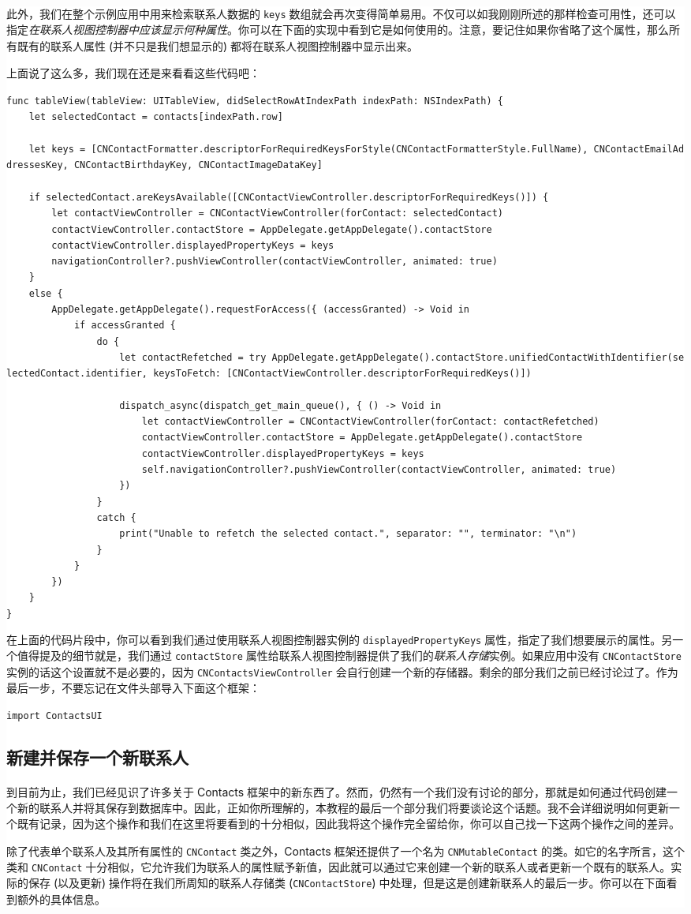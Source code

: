此外，我们在整个示例应用中用来检索联系人数据的 `keys` 数组就会再次变得简单易用。不仅可以如我刚刚所述的那样检查可用性，还可以指定*在联系人视图控制器中应该显示何种属性*。你可以在下面的实现中看到它是如何使用的。注意，要记住如果你省略了这个属性，那么所有既有的联系人属性 (并不只是我们想显示的) 都将在联系人视图控制器中显示出来。

上面说了这么多，我们现在还是来看看这些代码吧：

    
    func tableView(tableView: UITableView, didSelectRowAtIndexPath indexPath: NSIndexPath) {
        let selectedContact = contacts[indexPath.row]
     
        let keys = [CNContactFormatter.descriptorForRequiredKeysForStyle(CNContactFormatterStyle.FullName), CNContactEmailAddressesKey, CNContactBirthdayKey, CNContactImageDataKey]
     
        if selectedContact.areKeysAvailable([CNContactViewController.descriptorForRequiredKeys()]) {
            let contactViewController = CNContactViewController(forContact: selectedContact)
            contactViewController.contactStore = AppDelegate.getAppDelegate().contactStore
            contactViewController.displayedPropertyKeys = keys
            navigationController?.pushViewController(contactViewController, animated: true)
        }
        else {
            AppDelegate.getAppDelegate().requestForAccess({ (accessGranted) -> Void in
                if accessGranted {
                    do {
                        let contactRefetched = try AppDelegate.getAppDelegate().contactStore.unifiedContactWithIdentifier(selectedContact.identifier, keysToFetch: [CNContactViewController.descriptorForRequiredKeys()])
     
                        dispatch_async(dispatch_get_main_queue(), { () -> Void in
                            let contactViewController = CNContactViewController(forContact: contactRefetched)
                            contactViewController.contactStore = AppDelegate.getAppDelegate().contactStore
                            contactViewController.displayedPropertyKeys = keys
                            self.navigationController?.pushViewController(contactViewController, animated: true)
                        })
                    }
                    catch {
                        print("Unable to refetch the selected contact.", separator: "", terminator: "\n")
                    }
                }
            })
        }
    }

在上面的代码片段中，你可以看到我们通过使用联系人视图控制器实例的 `displayedPropertyKeys` 属性，指定了我们想要展示的属性。另一个值得提及的细节就是，我们通过 `contactStore` 属性给联系人视图控制器提供了我们的*联系人存储*实例。如果应用中没有 `CNContactStore` 实例的话这个设置就不是必要的，因为 `CNContactsViewController` 会自行创建一个新的存储器。剩余的部分我们之前已经讨论过了。作为最后一步，不要忘记在文件头部导入下面这个框架：

    
    import ContactsUI

## 新建并保存一个新联系人

到目前为止，我们已经见识了许多关于 Contacts 框架中的新东西了。然而，仍然有一个我们没有讨论的部分，那就是如何通过代码创建一个新的联系人并将其保存到数据库中。因此，正如你所理解的，本教程的最后一个部分我们将要谈论这个话题。我不会详细说明如何更新一个既有记录，因为这个操作和我们在这里将要看到的十分相似，因此我将这个操作完全留给你，你可以自己找一下这两个操作之间的差异。

除了代表单个联系人及其所有属性的 `CNContact` 类之外，Contacts 框架还提供了一个名为 `CNMutableContact` 的类。如它的名字所言，这个类和 `CNContact` 十分相似，它允许我们为联系人的属性赋予新值，因此就可以通过它来创建一个新的联系人或者更新一个既有的联系人。实际的保存 (以及更新) 操作将在我们所周知的联系人存储类 (`CNContactStore`) 中处理，但是这是创建新联系人的最后一步。你可以在下面看到额外的具体信息。
